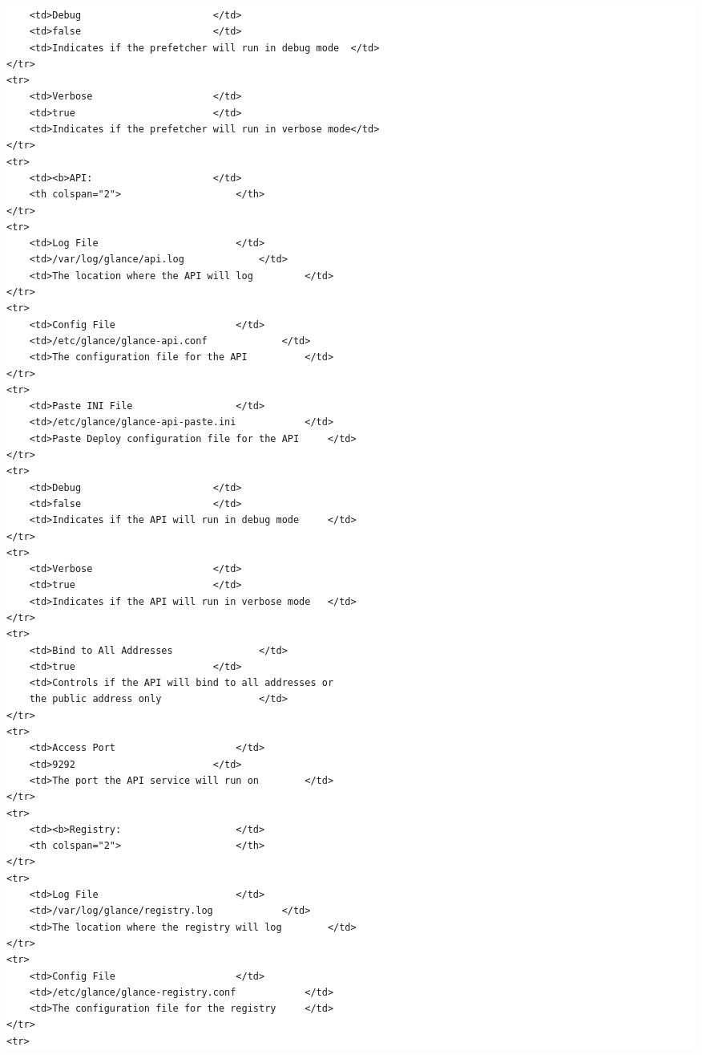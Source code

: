   		<td>Debug						</td>
  		<td>false						</td>
  		<td>Indicates if the prefetcher will run in debug mode	</td>
	</tr>
	<tr>
  		<td>Verbose						</td>
  		<td>true						</td>
  		<td>Indicates if the prefetcher will run in verbose mode</td>
	</tr>
	<tr>
  		<td><b>API:						</td>
 	 	<th colspan="2">					</th>
 	</tr>
	<tr>
  		<td>Log File						</td>
  		<td>/var/log/glance/api.log				</td>
  		<td>The location where the API will log			</td>
	</tr>
	<tr>
  		<td>Config File						</td>
  		<td>/etc/glance/glance-api.conf				</td>
  		<td>The configuration file for the API			</td>
	</tr>
	<tr>
  		<td>Paste INI File					</td>
  		<td>/etc/glance/glance-api-paste.ini			</td>
  		<td>Paste Deploy configuration file for the API		</td>
	</tr>
	<tr>
  		<td>Debug						</td>
  		<td>false						</td>
  		<td>Indicates if the API will run in debug mode		</td>
	</tr>
	<tr>
  		<td>Verbose						</td>
  		<td>true						</td>
 	 	<td>Indicates if the API will run in verbose mode	</td>
	</tr>
	<tr>
  		<td>Bind to All Addresses				</td>
  		<td>true						</td>
  		<td>Controls if the API will bind to all addresses or 
		the public address only					</td>
	</tr>
	<tr>
  		<td>Access Port						</td>
  		<td>9292						</td>
  		<td>The port the API service will run on		</td>
	</tr>
	<tr>
  		<td><b>Registry:					</td>
  		<th colspan="2">					</th>
  	</tr>
	<tr>
  		<td>Log File						</td>
  		<td>/var/log/glance/registry.log			</td>
  		<td>The location where the registry will log		</td>
	</tr>
	<tr>
  		<td>Config File						</td>
  		<td>/etc/glance/glance-registry.conf			</td>
  		<td>The configuration file for the registry		</td>
	</tr>
	<tr>